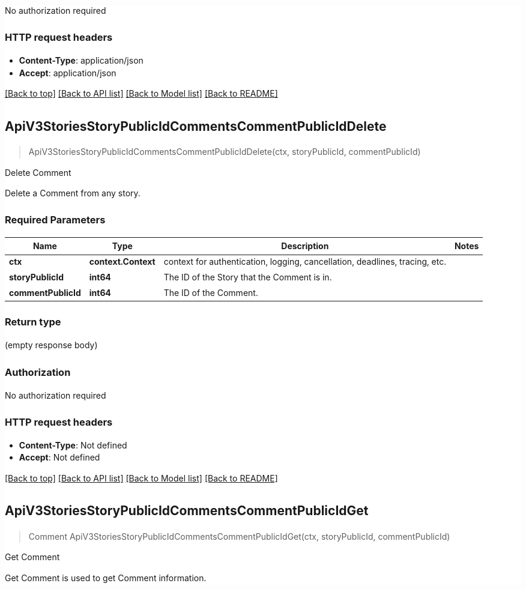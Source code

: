 No authorization required

### HTTP request headers

- **Content-Type**: application/json
- **Accept**: application/json

[[Back to top]](#) [[Back to API list]](../README.md#documentation-for-api-endpoints)
[[Back to Model list]](../README.md#documentation-for-models)
[[Back to README]](../README.md)


## ApiV3StoriesStoryPublicIdCommentsCommentPublicIdDelete

> ApiV3StoriesStoryPublicIdCommentsCommentPublicIdDelete(ctx, storyPublicId, commentPublicId)

Delete Comment

Delete a Comment from any story.

### Required Parameters


Name | Type | Description  | Notes
------------- | ------------- | ------------- | -------------
**ctx** | **context.Context** | context for authentication, logging, cancellation, deadlines, tracing, etc.
**storyPublicId** | **int64**| The ID of the Story that the Comment is in. | 
**commentPublicId** | **int64**| The ID of the Comment. | 

### Return type

 (empty response body)

### Authorization

No authorization required

### HTTP request headers

- **Content-Type**: Not defined
- **Accept**: Not defined

[[Back to top]](#) [[Back to API list]](../README.md#documentation-for-api-endpoints)
[[Back to Model list]](../README.md#documentation-for-models)
[[Back to README]](../README.md)


## ApiV3StoriesStoryPublicIdCommentsCommentPublicIdGet

> Comment ApiV3StoriesStoryPublicIdCommentsCommentPublicIdGet(ctx, storyPublicId, commentPublicId)

Get Comment

Get Comment is used to get Comment information.

